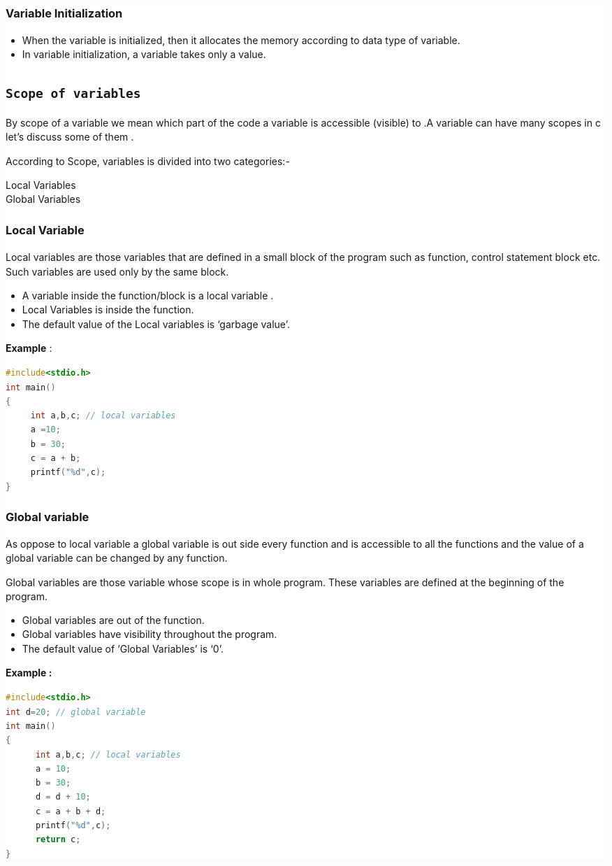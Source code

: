 ### Variable Initialization

- When the variable is initialized, then it allocates the memory according to data type of variable.
- In variable initialization, a variable takes only a value.


## `Scope of variables`

By scope of a variable we mean which part of the code a variable is accessible (visible) to .A variable can have many scopes in c let’s discuss some of them .

According to Scope, variables is divided into two categories:-

Local Variables  
Global Variables

### **Local Variable**

Local variables are those variables that are defined in a small block of the program such as function, control statement block etc. Such variables are used only by the same block.

- A variable inside the function/block is a local variable .
- Local Variables is inside the function.
- The default value of the Local variables is ‘garbage value’.

**Example** :
```c
#include<stdio.h> 
int main()
{
     int a,b,c; // local variables
     a =10;
     b = 30;
     c = a + b;
     printf("%d",c);
}
```

### **Global variable**

As oppose to local variable a global variable is out side every function and is accessible to all the functions and the value of a global variable can be changed by any function.

Global variables are those variable whose scope is in whole program. These variables are defined at the beginning of the program.

- Global variables are out of the function.
- Global variables have visibility throughout the program.
- The default value of ‘Global Variables’ is ‘0’.

**Example :**
```c
#include<stdio.h>
int d=20; // global variable
int main()
{
      int a,b,c; // local variables
      a = 10;
      b = 30;
      d = d + 10;
      c = a + b + d;
      printf("%d",c);
      return c;
}
```
